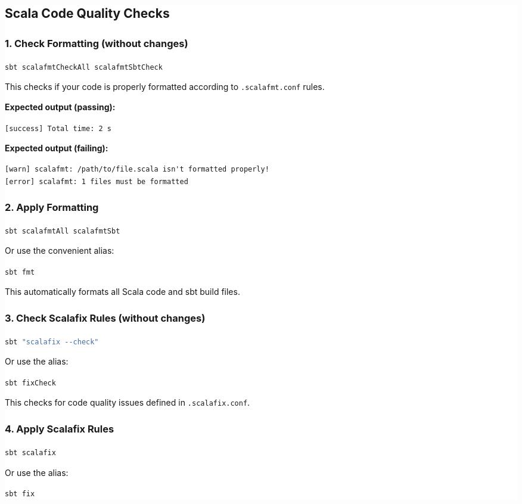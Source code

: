 ## Scala Code Quality Checks

### 1. Check Formatting (without changes)

```bash
sbt scalafmtCheckAll scalafmtSbtCheck
```

This checks if your code is properly formatted according to `.scalafmt.conf` rules.

**Expected output (passing):**
```
[success] Total time: 2 s
```

**Expected output (failing):**
```
[warn] scalafmt: /path/to/file.scala isn't formatted properly!
[error] scalafmt: 1 files must be formatted
```

### 2. Apply Formatting

```bash
sbt scalafmtAll scalafmtSbt
```

Or use the convenient alias:

```bash
sbt fmt
```

This automatically formats all Scala code and sbt build files.

### 3. Check Scalafix Rules (without changes)

```bash
sbt "scalafix --check"
```

Or use the alias:

```bash
sbt fixCheck
```

This checks for code quality issues defined in `.scalafix.conf`.

### 4. Apply Scalafix Rules

```bash
sbt scalafix
```

Or use the alias:

```bash
sbt fix
```
